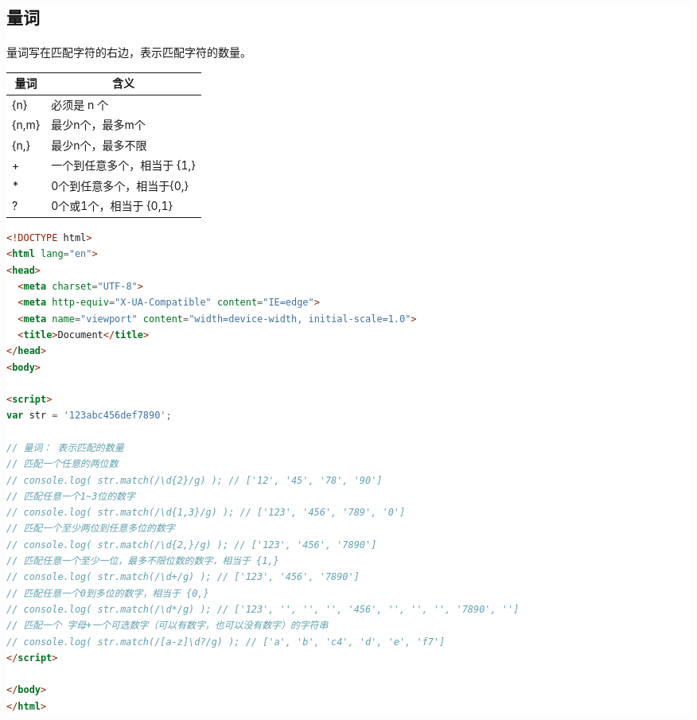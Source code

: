 

## 量词

量词写在匹配字符的右边，表示匹配字符的数量。

| 量词  | 含义                        |
| ----- | --------------------------- |
| {n}   | 必须是 n 个                 |
| {n,m} | 最少n个，最多m个            |
| {n,}  | 最少n个，最多不限           |
| +     | 一个到任意多个，相当于 {1,} |
| *     | 0个到任意多个，相当于{0,}   |
| ?     | 0个或1个，相当于 {0,1}      |

```html
<!DOCTYPE html>
<html lang="en">
<head>
  <meta charset="UTF-8">
  <meta http-equiv="X-UA-Compatible" content="IE=edge">
  <meta name="viewport" content="width=device-width, initial-scale=1.0">
  <title>Document</title>
</head>
<body>
  
<script>
var str = '123abc456def7890';

// 量词： 表示匹配的数量
// 匹配一个任意的两位数 
// console.log( str.match(/\d{2}/g) ); // ['12', '45', '78', '90']
// 匹配任意一个1~3位的数字
// console.log( str.match(/\d{1,3}/g) ); // ['123', '456', '789', '0']
// 匹配一个至少两位到任意多位的数字
// console.log( str.match(/\d{2,}/g) ); // ['123', '456', '7890']
// 匹配任意一个至少一位，最多不限位数的数字，相当于 {1,}
// console.log( str.match(/\d+/g) ); // ['123', '456', '7890']
// 匹配任意一个0到多位的数字，相当于 {0,}
// console.log( str.match(/\d*/g) ); // ['123', '', '', '', '456', '', '', '', '7890', '']
// 匹配一个 字母+一个可选数字（可以有数字，也可以没有数字）的字符串
// console.log( str.match(/[a-z]\d?/g) ); // ['a', 'b', 'c4', 'd', 'e', 'f7']
</script>

</body>
</html>
```

